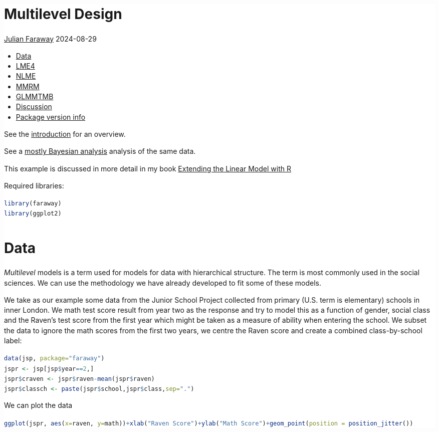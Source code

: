 # Multilevel Design
[Julian Faraway](https://julianfaraway.github.io/)
2024-08-29

- [Data](#data)
- [LME4](#lme4)
- [NLME](#nlme)
- [MMRM](#mmrm)
- [GLMMTMB](#glmmtmb)
- [Discussion](#discussion)
- [Package version info](#package-version-info)

See the [introduction](index.md) for an overview.

See a [mostly Bayesian analysis](jspmultilevel.md) analysis of the same
data.

This example is discussed in more detail in my book [Extending the
Linear Model with R](https://julianfaraway.github.io/faraway/ELM/)

Required libraries:

``` r
library(faraway)
library(ggplot2)
```

# Data

*Multilevel* models is a term used for models for data with hierarchical
structure. The term is most commonly used in the social sciences. We can
use the methodology we have already developed to fit some of these
models.

We take as our example some data from the Junior School Project
collected from primary (U.S. term is elementary) schools in inner
London. We math test score result from year two as the response and try
to model this as a function of gender, social class and the Raven’s test
score from the first year which might be taken as a measure of ability
when entering the school. We subset the data to ignore the math scores
from the first two years, we centre the Raven score and create a
combined class-by-school label:

``` r
data(jsp, package="faraway")
jspr <- jsp[jsp$year==2,]
jspr$craven <- jspr$raven-mean(jspr$raven)
jspr$classch <- paste(jspr$school,jspr$class,sep=".")
```

We can plot the data

``` r
ggplot(jspr, aes(x=raven, y=math))+xlab("Raven Score")+ylab("Math Score")+geom_point(position = position_jitter())
```
